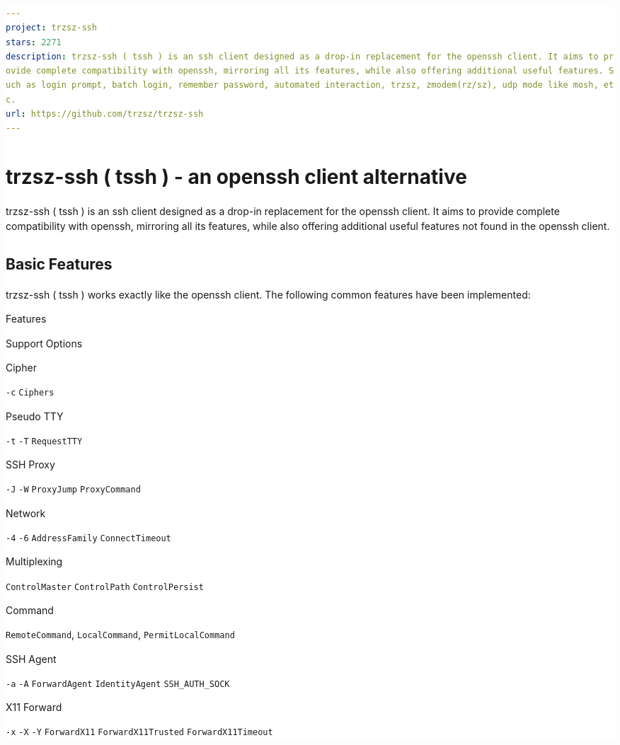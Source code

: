```yaml
---
project: trzsz-ssh
stars: 2271
description: trzsz-ssh ( tssh ) is an ssh client designed as a drop-in replacement for the openssh client. It aims to provide complete compatibility with openssh, mirroring all its features, while also offering additional useful features. Such as login prompt, batch login, remember password, automated interaction, trzsz, zmodem(rz/sz), udp mode like mosh, etc.
url: https://github.com/trzsz/trzsz-ssh
---
```


trzsz-ssh ( tssh ) - an openssh client alternative
==================================================

trzsz-ssh ( tssh ) is an ssh client designed as a drop-in replacement for the openssh client. It aims to provide complete compatibility with openssh, mirroring all its features, while also offering additional useful features not found in the openssh client.

Basic Features
--------------

trzsz-ssh ( tssh ) works exactly like the openssh client. The following common features have been implemented:

Features

Support Options

Cipher

`-c` `Ciphers`

Pseudo TTY

`-t` `-T` `RequestTTY`

SSH Proxy

`-J` `-W` `ProxyJump` `ProxyCommand`

Network

`-4` `-6` `AddressFamily` `ConnectTimeout`

Multiplexing

`ControlMaster` `ControlPath` `ControlPersist`

Command

`RemoteCommand`, `LocalCommand`, `PermitLocalCommand`

SSH Agent

`-a` `-A` `ForwardAgent` `IdentityAgent` `SSH_AUTH_SOCK`

X11 Forward

`-x` `-X` `-Y` `ForwardX11` `ForwardX11Trusted` `ForwardX11Timeout`

